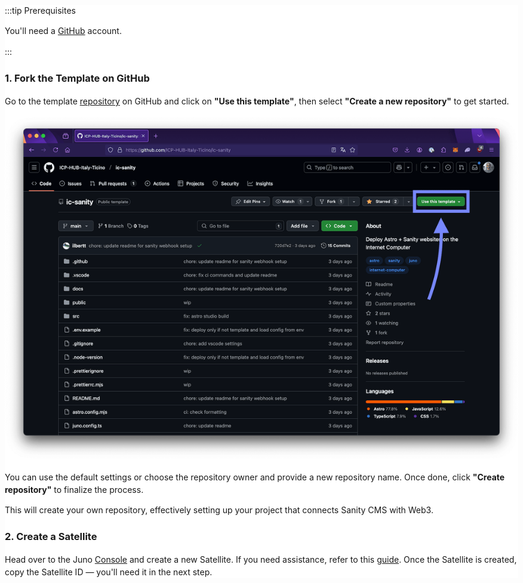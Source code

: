:::tip Prerequisites

You'll need a [GitHub](https://github.com) account.

:::

### 1. Fork the Template on GitHub

Go to the template [repository](https://github.com/icp-hub-itti/ic-sanity) on GitHub and click on **"Use this template"**, then select **"Create a new repository"** to get started.

![A screenshot of the template repository with an arrow pointing to the 'Use this template' button](./github-use-template.png)

You can use the default settings or choose the repository owner and provide a new repository name. Once done, click **"Create repository"** to finalize the process.

This will create your own repository, effectively setting up your project that connects Sanity CMS with Web3.

### 2. Create a Satellite

Head over to the Juno [Console](https://console.juno.build) and create a new Satellite. If you need assistance, refer to this [guide](/docs/create-a-satellite). Once the Satellite is created, copy the Satellite ID — you'll need it in the next step.
